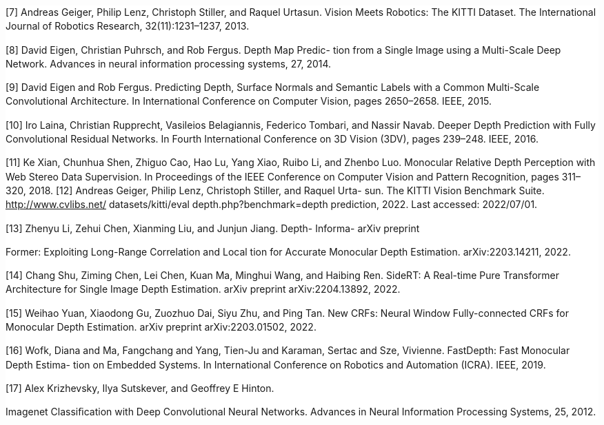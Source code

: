 [7] Andreas Geiger, Philip Lenz, Christoph Stiller, and Raquel Urtasun.
Vision Meets Robotics: The KITTI Dataset. The International Journal
of Robotics Research, 32(11):1231–1237, 2013.

[8] David Eigen, Christian Puhrsch, and Rob Fergus. Depth Map Predic-
tion from a Single Image using a Multi-Scale Deep Network. Advances
in neural information processing systems, 27, 2014.

[9] David Eigen and Rob Fergus. Predicting Depth, Surface Normals
and Semantic Labels with a Common Multi-Scale Convolutional
Architecture. In International Conference on Computer Vision, pages
2650–2658. IEEE, 2015.

[10] Iro Laina, Christian Rupprecht, Vasileios Belagiannis, Federico
Tombari, and Nassir Navab. Deeper Depth Prediction with Fully
Convolutional Residual Networks. In Fourth International Conference
on 3D Vision (3DV), pages 239–248. IEEE, 2016.

[11] Ke Xian, Chunhua Shen, Zhiguo Cao, Hao Lu, Yang Xiao, Ruibo Li,
and Zhenbo Luo. Monocular Relative Depth Perception with Web
Stereo Data Supervision. In Proceedings of the IEEE Conference on
Computer Vision and Pattern Recognition, pages 311–320, 2018.
[12] Andreas Geiger, Philip Lenz, Christoph Stiller, and Raquel Urta-
sun. The KITTI Vision Benchmark Suite.
http://www.cvlibs.net/
datasets/kitti/eval depth.php?benchmark=depth prediction, 2022. Last
accessed: 2022/07/01.

[13] Zhenyu Li, Zehui Chen, Xianming Liu, and Junjun Jiang. Depth-
Informa-
arXiv preprint

Former: Exploiting Long-Range Correlation and Local
tion for Accurate Monocular Depth Estimation.
arXiv:2203.14211, 2022.

[14] Chang Shu, Ziming Chen, Lei Chen, Kuan Ma, Minghui Wang, and
Haibing Ren. SideRT: A Real-time Pure Transformer Architecture
for Single Image Depth Estimation. arXiv preprint arXiv:2204.13892,
2022.

[15] Weihao Yuan, Xiaodong Gu, Zuozhuo Dai, Siyu Zhu, and Ping Tan.
New CRFs: Neural Window Fully-connected CRFs for Monocular
Depth Estimation. arXiv preprint arXiv:2203.01502, 2022.

[16] Wofk, Diana and Ma, Fangchang and Yang, Tien-Ju and Karaman,
Sertac and Sze, Vivienne. FastDepth: Fast Monocular Depth Estima-
tion on Embedded Systems. In International Conference on Robotics
and Automation (ICRA). IEEE, 2019.

[17] Alex Krizhevsky, Ilya Sutskever, and Geoffrey E Hinton.

Imagenet
Classiﬁcation with Deep Convolutional Neural Networks. Advances
in Neural Information Processing Systems, 25, 2012.
